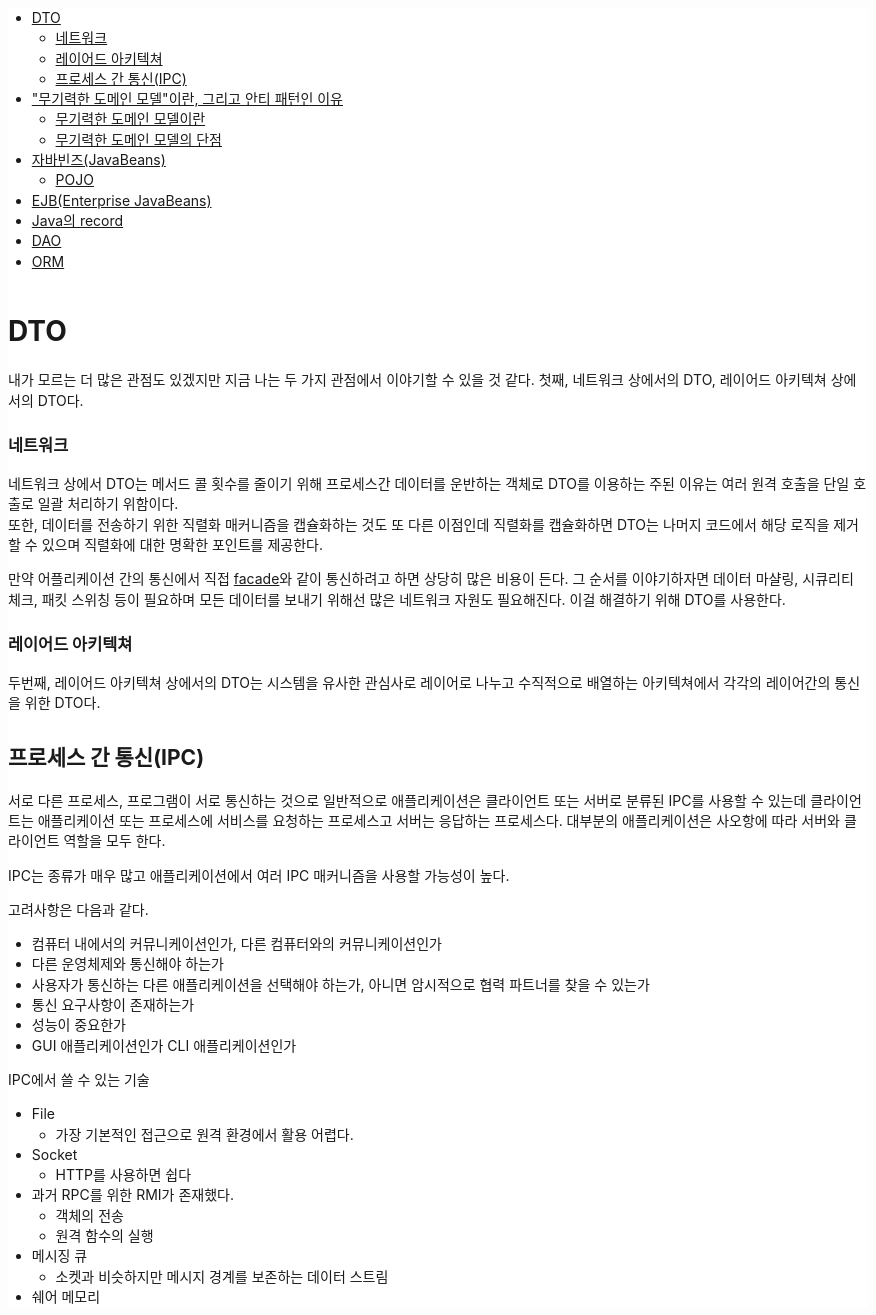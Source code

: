 - [DTO](#dto)
    - [네트워크](#네트워크)
    - [레이어드 아키텍쳐](#레이어드-아키텍쳐)
  - [프로세스 간 통신(IPC)](#프로세스-간-통신ipc)
- ["무기력한 도메인 모델"이란, 그리고 안티 패턴인 이유](#무기력한-도메인-모델이란-그리고-안티-패턴인-이유)
  - [무기력한 도메인 모델이란](#무기력한-도메인-모델이란)
  - [무기력한 도메인 모델의 단점](#무기력한-도메인-모델의-단점)
- [자바빈즈(JavaBeans)](#자바빈즈javabeans)
  - [POJO](#pojo)
- [EJB(Enterprise JavaBeans)](#ejbenterprise-javabeans)
- [Java의 record](#java의-record)
- [DAO](#dao)
- [ORM](#orm)

# DTO

내가 모르는 더 많은 관점도 있겠지만 지금 나는 두 가지 관점에서 이야기할 수 있을 것 같다. 첫째, 네트워크 상에서의 DTO, 레이어드 아키텍쳐 상에서의 DTO다.

### 네트워크

네트워크 상에서 DTO는 메서드 콜 횟수를 줄이기 위해 프로세스간 데이터를 운반하는 객체로 DTO를 이용하는 주된 이유는 여러 원격 호출을 단일 호출로 일괄 처리하기 위함이다.  
또한, 데이터를 전송하기 위한 직렬화 매커니즘을 캡슐화하는 것도 또 다른 이점인데 직렬화를 캡슐화하면 DTO는 나머지 코드에서 해당 로직을 제거할 수 있으며 직렬화에 대한 명확한 포인트를 제공한다.

만약 어플리케이션 간의 통신에서 직접 [facade](https://martinfowler.com/eaaCatalog/remoteFacade.html)와 같이 통신하려고 하면 상당히 많은 비용이 든다. 그 순서를 이야기하자면 데이터 마샬링, 시큐리티 체크, 패킷 스위칭 등이 필요하며 모든 데이터를 보내기 위해선 많은 네트워크 자원도 필요해진다. 이걸 해결하기 위해 DTO를 사용한다.

### 레이어드 아키텍쳐
두번째, 레이어드 아키텍쳐 상에서의 DTO는 시스템을 유사한 관심사로 레이어로 나누고 수직적으로 배열하는 아키텍쳐에서 각각의 레이어간의 통신을 위한 DTO다.

## 프로세스 간 통신(IPC)
서로 다른 프로세스, 프로그램이 서로 통신하는 것으로 일반적으로 애플리케이션은 클라이언트 또는 서버로 분류된 IPC를 사용할 수 있는데 클라이언트는 애플리케이션 또는 프로세스에 서비스를 요청하는 프로세스고 서버는 응답하는 프로세스다. 대부분의 애플리케이션은 사오항에 따라 서버와 클라이언트 역할을 모두 한다.

IPC는 종류가 매우 많고 애플리케이션에서 여러 IPC 매커니즘을 사용할 가능성이 높다.  

고려사항은 다음과 같다.
- 컴퓨터 내에서의 커뮤니케이션인가, 다른 컴퓨터와의 커뮤니케이션인가
- 다른 운영체제와 통신해야 하는가
- 사용자가 통신하는 다른 애플리케이션을 선택해야 하는가, 아니면 암시적으로 협력 파트너를 찾을 수 있는가
- 통신 요구사항이 존재하는가
- 성능이 중요한가
- GUI 애플리케이션인가 CLI 애플리케이션인가

IPC에서 쓸 수 있는 기술
- File
  - 가장 기본적인 접근으로 원격 환경에서 활용 어렵다.
- Socket
  - HTTP를 사용하면 쉽다
- 과거 RPC를 위한 RMI가 존재했다.
  - 객체의 전송
  - 원격 함수의 실행
- 메시징 큐
  - 소켓과 비슷하지만 메시지 경계를 보존하는 데이터 스트림
- 쉐어 메모리
